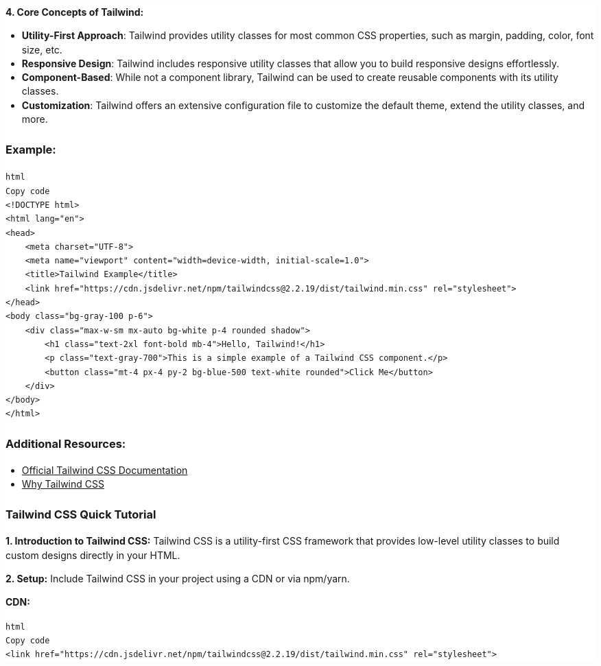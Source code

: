 **4. Core Concepts of Tailwind:**

- **Utility-First Approach**: Tailwind provides utility classes for most common CSS properties, such as margin, padding, color, font size, etc.
- **Responsive Design**: Tailwind includes responsive utility classes that allow you to build responsive designs effortlessly.
- **Component-Based**: While not a component library, Tailwind can be used to create reusable components with its utility classes.
- **Customization**: Tailwind offers an extensive configuration file to customize the default theme, extend the utility classes, and more.

### Example:

```
html
Copy code
<!DOCTYPE html>
<html lang="en">
<head>
    <meta charset="UTF-8">
    <meta name="viewport" content="width=device-width, initial-scale=1.0">
    <title>Tailwind Example</title>
    <link href="https://cdn.jsdelivr.net/npm/tailwindcss@2.2.19/dist/tailwind.min.css" rel="stylesheet">
</head>
<body class="bg-gray-100 p-6">
    <div class="max-w-sm mx-auto bg-white p-4 rounded shadow">
        <h1 class="text-2xl font-bold mb-4">Hello, Tailwind!</h1>
        <p class="text-gray-700">This is a simple example of a Tailwind CSS component.</p>
        <button class="mt-4 px-4 py-2 bg-blue-500 text-white rounded">Click Me</button>
    </div>
</body>
</html>
```

### Additional Resources:

- [Official Tailwind CSS Documentation](https://tailwindcss.com/docs)
- [Why Tailwind CSS](https://tailwindcss.com/docs/utility-first)



### Tailwind CSS Quick Tutorial

**1. Introduction to Tailwind CSS:** Tailwind CSS is a utility-first CSS framework that provides low-level utility classes to build custom designs directly in your HTML.

**2. Setup:** Include Tailwind CSS in your project using a CDN or via npm/yarn.

**CDN:**

```
html
Copy code
<link href="https://cdn.jsdelivr.net/npm/tailwindcss@2.2.19/dist/tailwind.min.css" rel="stylesheet">
```
